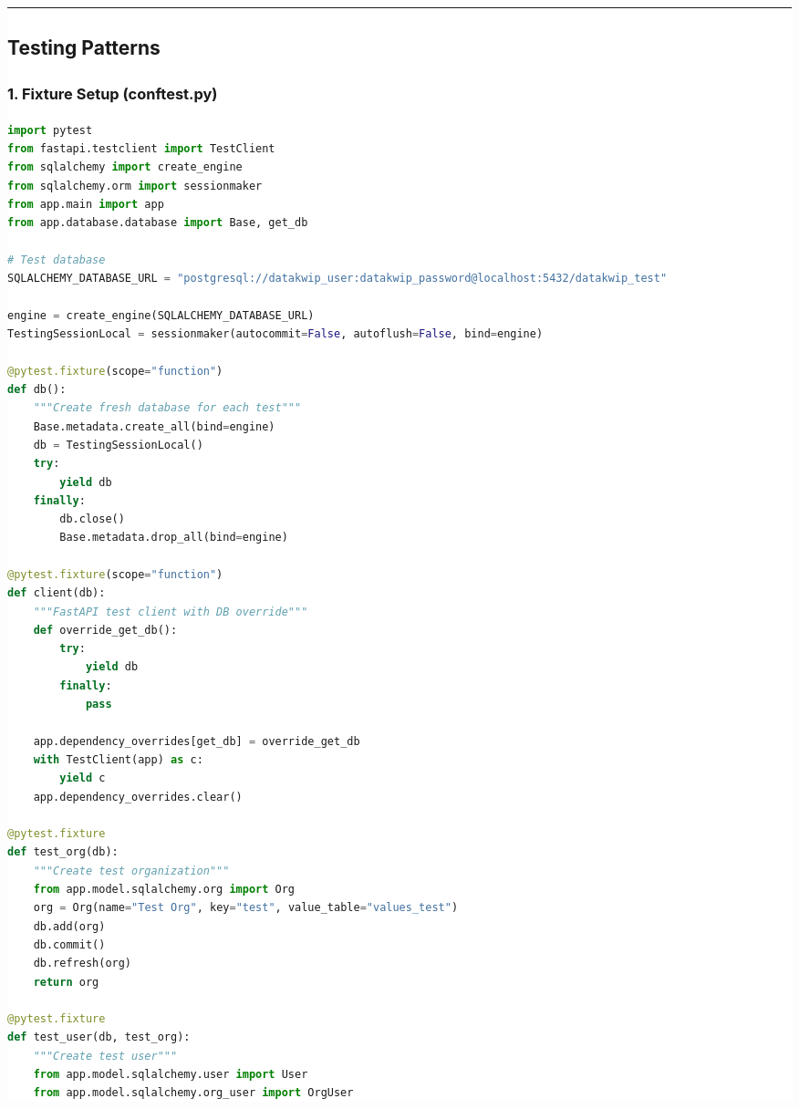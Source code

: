 ```
```

---

## Testing Patterns

### 1. Fixture Setup (conftest.py)

```python
import pytest
from fastapi.testclient import TestClient
from sqlalchemy import create_engine
from sqlalchemy.orm import sessionmaker
from app.main import app
from app.database.database import Base, get_db

# Test database
SQLALCHEMY_DATABASE_URL = "postgresql://datakwip_user:datakwip_password@localhost:5432/datakwip_test"

engine = create_engine(SQLALCHEMY_DATABASE_URL)
TestingSessionLocal = sessionmaker(autocommit=False, autoflush=False, bind=engine)

@pytest.fixture(scope="function")
def db():
    """Create fresh database for each test"""
    Base.metadata.create_all(bind=engine)
    db = TestingSessionLocal()
    try:
        yield db
    finally:
        db.close()
        Base.metadata.drop_all(bind=engine)

@pytest.fixture(scope="function")
def client(db):
    """FastAPI test client with DB override"""
    def override_get_db():
        try:
            yield db
        finally:
            pass

    app.dependency_overrides[get_db] = override_get_db
    with TestClient(app) as c:
        yield c
    app.dependency_overrides.clear()

@pytest.fixture
def test_org(db):
    """Create test organization"""
    from app.model.sqlalchemy.org import Org
    org = Org(name="Test Org", key="test", value_table="values_test")
    db.add(org)
    db.commit()
    db.refresh(org)
    return org

@pytest.fixture
def test_user(db, test_org):
    """Create test user"""
    from app.model.sqlalchemy.user import User
    from app.model.sqlalchemy.org_user import OrgUser
```